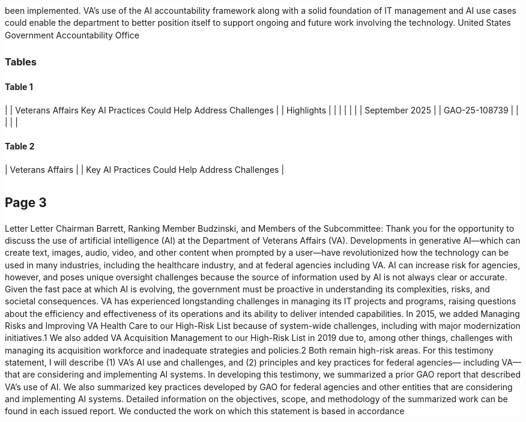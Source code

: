 been implemented.
VA’s use of the AI accountability framework along with a solid foundation of IT
management and AI use cases could enable the department to better position
itself to support ongoing and future work involving the technology.
United States Government Accountability Office


### Tables

#### Table 1

|  | Veterans Affairs
Key AI Practices Could Help Address Challenges |
| Highlights |  |
|  |  |
|  | September 2025 |
| GAO-25-108739 |  |
|  |  |

#### Table 2

| Veterans Affairs |
| Key AI Practices Could Help Address Challenges |

## Page 3

Letter
Letter
Chairman Barrett, Ranking Member Budzinski, and Members of the
Subcommittee:
Thank you for the opportunity to discuss the use of artificial intelligence
(AI) at the Department of Veterans Affairs (VA). Developments in
generative AI—which can create text, images, audio, video, and other
content when prompted by a user—have revolutionized how the
technology can be used in many industries, including the healthcare
industry, and at federal agencies including VA. AI can increase risk for
agencies, however, and poses unique oversight challenges because the
source of information used by AI is not always clear or accurate. Given
the fast pace at which AI is evolving, the government must be proactive in
understanding its complexities, risks, and societal consequences.
VA has experienced longstanding challenges in managing its IT projects
and programs, raising questions about the efficiency and effectiveness of
its operations and its ability to deliver intended capabilities. In 2015, we
added Managing Risks and Improving VA Health Care to our High-Risk
List because of system-wide challenges, including with major
modernization initiatives.1 We also added VA Acquisition Management to
our High-Risk List in 2019 due to, among other things, challenges with
managing its acquisition workforce and inadequate strategies and
policies.2 Both remain high-risk areas.
For this testimony statement, I will describe (1) VA’s AI use and
challenges, and (2) principles and key practices for federal agencies—
including VA—that are considering and implementing AI systems.
In developing this testimony, we summarized a prior GAO report that
described VA’s use of AI. We also summarized key practices developed
by GAO for federal agencies and other entities that are considering and
implementing AI systems. Detailed information on the objectives, scope,
and methodology of the summarized work can be found in each issued
report.
We conducted the work on which this statement is based in accordance